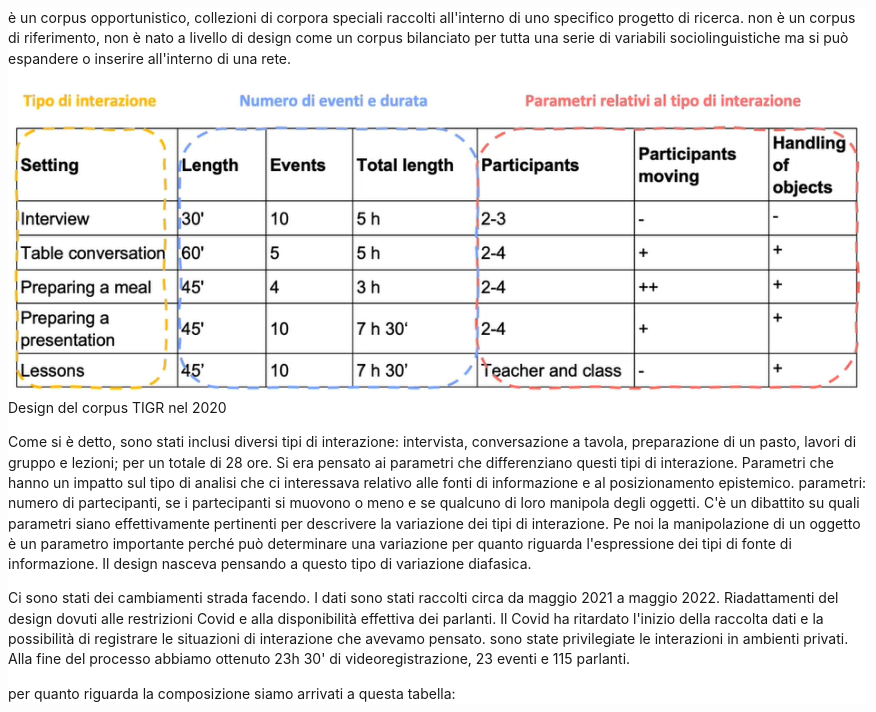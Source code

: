 è un corpus opportunistico, collezioni di corpora speciali raccolti all'interno di uno specifico progetto di ricerca.
non è un corpus di riferimento, non è nato a livello di design come un corpus bilanciato per tutta una serie di variabili sociolinguistiche ma si può espandere o inserire all'interno di una rete.

![alt text](image-10.png)
Design del corpus TIGR nel 2020

Come si è detto, sono stati inclusi diversi tipi di interazione: intervista, conversazione a tavola, preparazione di un pasto, lavori di gruppo e lezioni; per un totale di 28 ore. 
Si era pensato ai parametri che differenziano questi tipi di interazione. Parametri che hanno un impatto sul tipo di analisi che ci interessava relativo alle fonti di informazione e al posizionamento epistemico. 
parametri: numero di partecipanti, se i partecipanti si muovono o meno e se qualcuno di loro manipola degli oggetti.
C'è un dibattito su quali parametri siano effettivamente pertinenti per descrivere la variazione dei tipi di interazione. Pe noi la manipolazione di un oggetto è un parametro importante perché può determinare una variazione per quanto riguarda l'espressione dei tipi di fonte di informazione. 
Il design nasceva pensando a questo tipo di variazione diafasica. 

Ci sono stati dei cambiamenti strada facendo.
I dati sono stati raccolti circa da maggio 2021 a maggio 2022. 
Riadattamenti del design dovuti alle restrizioni Covid e alla disponibilità effettiva dei parlanti.
Il Covid ha ritardato l'inizio della raccolta dati e la possibilità di registrare le situazioni di interazione che avevamo pensato.
sono state privilegiate le interazioni in ambienti privati. 
Alla fine del processo abbiamo ottenuto 23h 30' di videoregistrazione, 23 eventi e 115 parlanti.

per quanto riguarda la composizione siamo arrivati a questa tabella:
